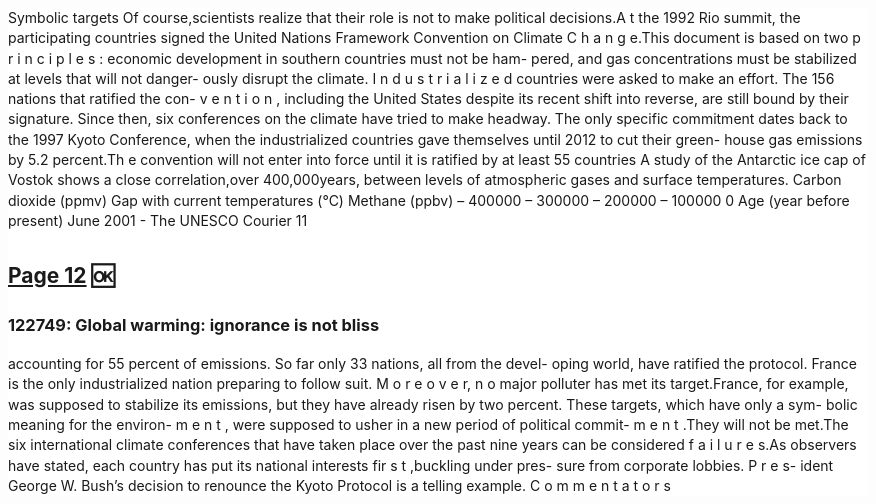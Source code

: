 Symbolic targets
Of course,scientists realize that their
role is not to make political decisions.A t
the 1992 Rio summit, the participating
countries signed the United Nations
Framework Convention on Climate
C h a n g e.This document is based on two
p r i n c i p l e s : economic development in
southern countries must not be ham-
pered, and gas concentrations must be
stabilized at levels that will not danger-
ously disrupt the climate. I n d u s t r i a l i z e d
countries were asked to make an effort.
The 156 nations that ratified the con-
v e n t i o n , including the United States
despite its recent shift into reverse, are
still bound by their signature.
Since then, six conferences on the
climate have tried to make headway.
The only specific commitment dates
back to the 1997 Kyoto Conference,
when the industrialized countries gave
themselves until 2012 to cut their green-
house gas emissions by 5.2 percent.Th e
convention will not enter into force until
it is ratified by at least 55 countries
A study of the Antarctic ice cap of Vostok shows a close correlation,over 400,000years, between levels of
atmospheric gases and surface temperatures.
Carbon dioxide (ppmv)
Gap with current temperatures (°C)
Methane (ppbv)
– 400000 – 300000 – 200000 – 100000 0
Age (year before present)
June 2001 - The UNESCO Courier 11
## [Page 12](https://demo.humlab.umu.se/courier/122747eng.pdf#page=12) 🆗
### 122749: Global warming: ignorance is not bliss
accounting for 55 percent of emissions.
So far only 33 nations, all from the devel-
oping world, have ratified the protocol.
France is the only industrialized nation
preparing to follow suit. M o r e o v e r, n o
major polluter has met its target.France,
for example, was supposed to stabilize its
emissions, but they have already risen by
two percent.
These targets, which have only a sym-
bolic meaning for the environ-
m e n t , were supposed to usher in a
new period of political commit-
m e n t .They will not be met.The six
international climate conferences
that have taken place over the
past nine years can be considered
f a i l u r e s.As observers have stated,
each country has put its national
interests fir s t ,buckling under pres-
sure from corporate lobbies. P r e s-
ident George W. Bush’s decision
to renounce the Kyoto Protocol is
a telling example. C o m m e n t a t o r s